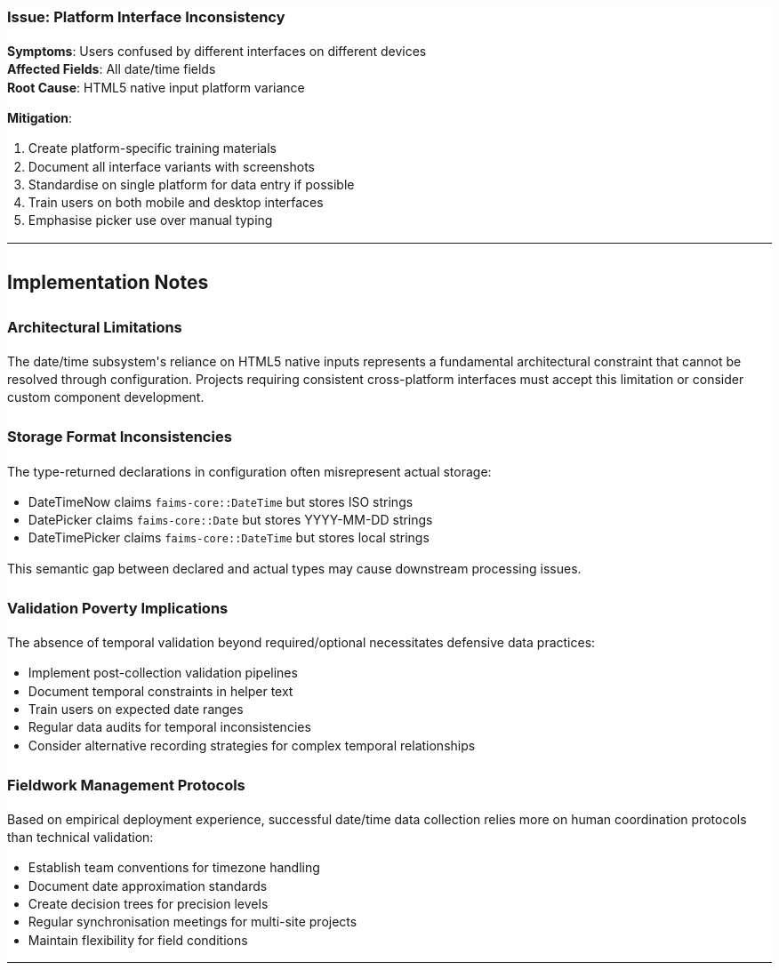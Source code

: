 
### Issue: Platform Interface Inconsistency

**Symptoms**: Users confused by different interfaces on different devices  
**Affected Fields**: All date/time fields  
**Root Cause**: HTML5 native input platform variance

**Mitigation**:
1. Create platform-specific training materials
2. Document all interface variants with screenshots
3. Standardise on single platform for data entry if possible
4. Train users on both mobile and desktop interfaces
5. Emphasise picker use over manual typing

---

## Implementation Notes

### Architectural Limitations

The date/time subsystem's reliance on HTML5 native inputs represents a fundamental architectural constraint that cannot be resolved through configuration. Projects requiring consistent cross-platform interfaces must accept this limitation or consider custom component development.

### Storage Format Inconsistencies

The type-returned declarations in configuration often misrepresent actual storage:
- DateTimeNow claims `faims-core::DateTime` but stores ISO strings
- DatePicker claims `faims-core::Date` but stores YYYY-MM-DD strings
- DateTimePicker claims `faims-core::DateTime` but stores local strings

This semantic gap between declared and actual types may cause downstream processing issues.

### Validation Poverty Implications

The absence of temporal validation beyond required/optional necessitates defensive data practices:
- Implement post-collection validation pipelines
- Document temporal constraints in helper text
- Train users on expected date ranges
- Regular data audits for temporal inconsistencies
- Consider alternative recording strategies for complex temporal relationships

### Fieldwork Management Protocols

Based on empirical deployment experience, successful date/time data collection relies more on human coordination protocols than technical validation:
- Establish team conventions for timezone handling
- Document date approximation standards
- Create decision trees for precision levels
- Regular synchronisation meetings for multi-site projects
- Maintain flexibility for field conditions

---
